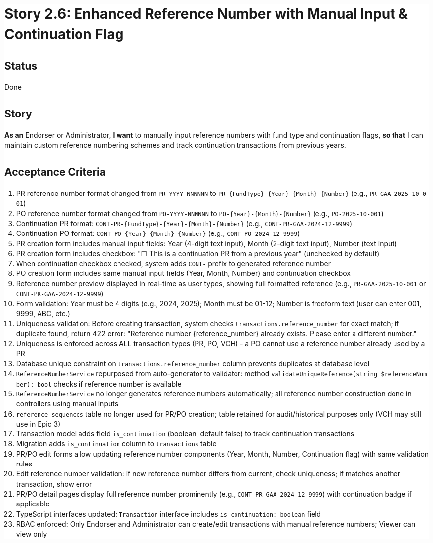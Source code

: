 # Story 2.6: Enhanced Reference Number with Manual Input & Continuation Flag

## Status

Done

## Story

**As an** Endorser or Administrator,
**I want** to manually input reference numbers with fund type and continuation flags,
**so that** I can maintain custom reference numbering schemes and track continuation transactions from previous years.

## Acceptance Criteria

1. PR reference number format changed from `PR-YYYY-NNNNNN` to `PR-{FundType}-{Year}-{Month}-{Number}` (e.g., `PR-GAA-2025-10-001`)
2. PO reference number format changed from `PO-YYYY-NNNNNN` to `PO-{Year}-{Month}-{Number}` (e.g., `PO-2025-10-001`)
3. Continuation PR format: `CONT-PR-{FundType}-{Year}-{Month}-{Number}` (e.g., `CONT-PR-GAA-2024-12-9999`)
4. Continuation PO format: `CONT-PO-{Year}-{Month}-{Number}` (e.g., `CONT-PO-2024-12-9999`)
5. PR creation form includes manual input fields: Year (4-digit text input), Month (2-digit text input), Number (text input)
6. PR creation form includes checkbox: "☐ This is a continuation PR from a previous year" (unchecked by default)
7. When continuation checkbox checked, system adds `CONT-` prefix to generated reference number
8. PO creation form includes same manual input fields (Year, Month, Number) and continuation checkbox
9. Reference number preview displayed in real-time as user types, showing full formatted reference (e.g., `PR-GAA-2025-10-001` or `CONT-PR-GAA-2024-12-9999`)
10. Form validation: Year must be 4 digits (e.g., 2024, 2025); Month must be 01-12; Number is freeform text (user can enter 001, 9999, ABC, etc.)
11. Uniqueness validation: Before creating transaction, system checks `transactions.reference_number` for exact match; if duplicate found, return 422 error: "Reference number {reference_number} already exists. Please enter a different number."
12. Uniqueness is enforced across ALL transaction types (PR, PO, VCH) - a PO cannot use a reference number already used by a PR
13. Database unique constraint on `transactions.reference_number` column prevents duplicates at database level
14. `ReferenceNumberService` repurposed from auto-generator to validator: method `validateUniqueReference(string $referenceNumber): bool` checks if reference number is available
15. `ReferenceNumberService` no longer generates reference numbers automatically; all reference number construction done in controllers using manual inputs
16. `reference_sequences` table no longer used for PR/PO creation; table retained for audit/historical purposes only (VCH may still use in Epic 3)
17. Transaction model adds field `is_continuation` (boolean, default false) to track continuation transactions
18. Migration adds `is_continuation` column to `transactions` table
19. PR/PO edit forms allow updating reference number components (Year, Month, Number, Continuation flag) with same validation rules
20. Edit reference number validation: if new reference number differs from current, check uniqueness; if matches another transaction, show error
21. PR/PO detail pages display full reference number prominently (e.g., `CONT-PR-GAA-2024-12-9999`) with continuation badge if applicable
22. TypeScript interfaces updated: `Transaction` interface includes `is_continuation: boolean` field
23. RBAC enforced: Only Endorser and Administrator can create/edit transactions with manual reference numbers; Viewer can view only